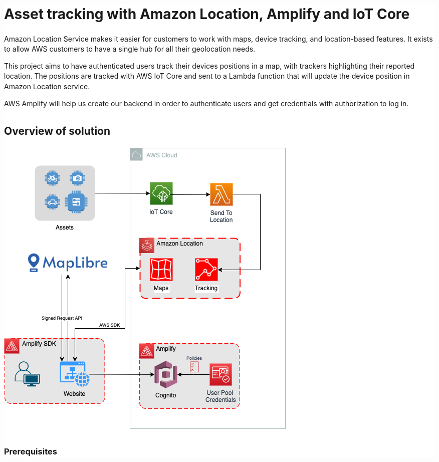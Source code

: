 # Asset tracking with Amazon Location, Amplify and IoT Core

Amazon Location Service makes it easier for customers to work with maps, device tracking, and location-based features. It exists to allow AWS customers to have a single hub for all their geolocation needs.

This project aims to have authenticated users track their devices positions in a map, with trackers highlighting their reported location. The positions are tracked with AWS IoT Core and sent to a Lambda function that will update the device position in Amazon Location service.

AWS Amplify will help us create our backend in order to authenticate users and get credentials with authorization to log in.

## Overview of solution

![](Images/ReadmeImage1.png)

##

##

### Prerequisites
